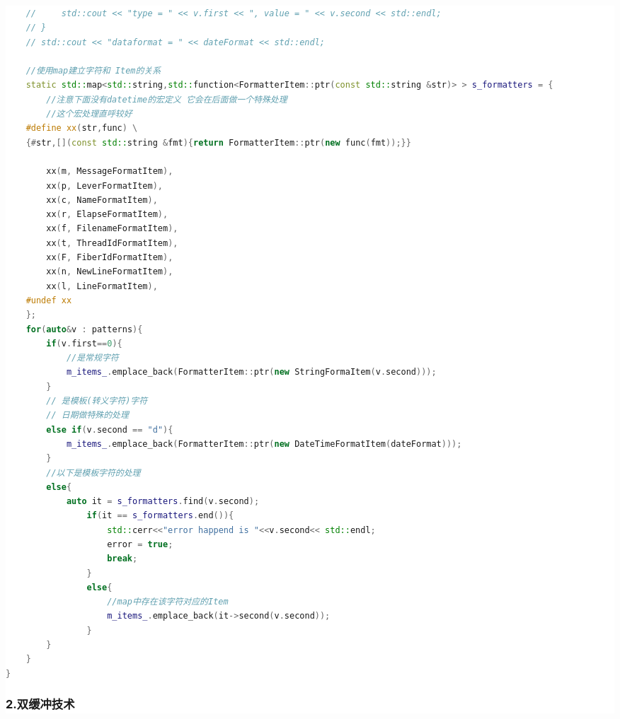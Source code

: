 ```cpp
    //     std::cout << "type = " << v.first << ", value = " << v.second << std::endl;
    // }
    // std::cout << "dataformat = " << dateFormat << std::endl; 

    //使用map建立字符和 Item的关系
    static std::map<std::string,std::function<FormatterItem::ptr(const std::string &str)> > s_formatters = {
        //注意下面没有datetime的宏定义 它会在后面做一个特殊处理
        //这个宏处理直呼较好
    #define xx(str,func) \
    {#str,[](const std::string &fmt){return FormatterItem::ptr(new func(fmt));}}

        xx(m, MessageFormatItem),
        xx(p, LeverFormatItem),
        xx(c, NameFormatItem),
        xx(r, ElapseFormatItem),
        xx(f, FilenameFormatItem),
        xx(t, ThreadIdFormatItem),
        xx(F, FiberIdFormatItem),
        xx(n, NewLineFormatItem), 
        xx(l, LineFormatItem),
    #undef xx
    };
    for(auto&v : patterns){
        if(v.first==0){
            //是常规字符
            m_items_.emplace_back(FormatterItem::ptr(new StringFormaItem(v.second)));
        }
        // 是模板(转义字符)字符
        // 日期做特殊的处理
        else if(v.second == "d"){
            m_items_.emplace_back(FormatterItem::ptr(new DateTimeFormatItem(dateFormat)));
        }
        //以下是模板字符的处理
        else{
            auto it = s_formatters.find(v.second);
                if(it == s_formatters.end()){
                    std::cerr<<"error happend is "<<v.second<< std::endl;
                    error = true;
                    break;
                }
                else{
                    //map中存在该字符对应的Item
                    m_items_.emplace_back(it->second(v.second));
                }
        }
    }
}
```

### 2.双缓冲技术
